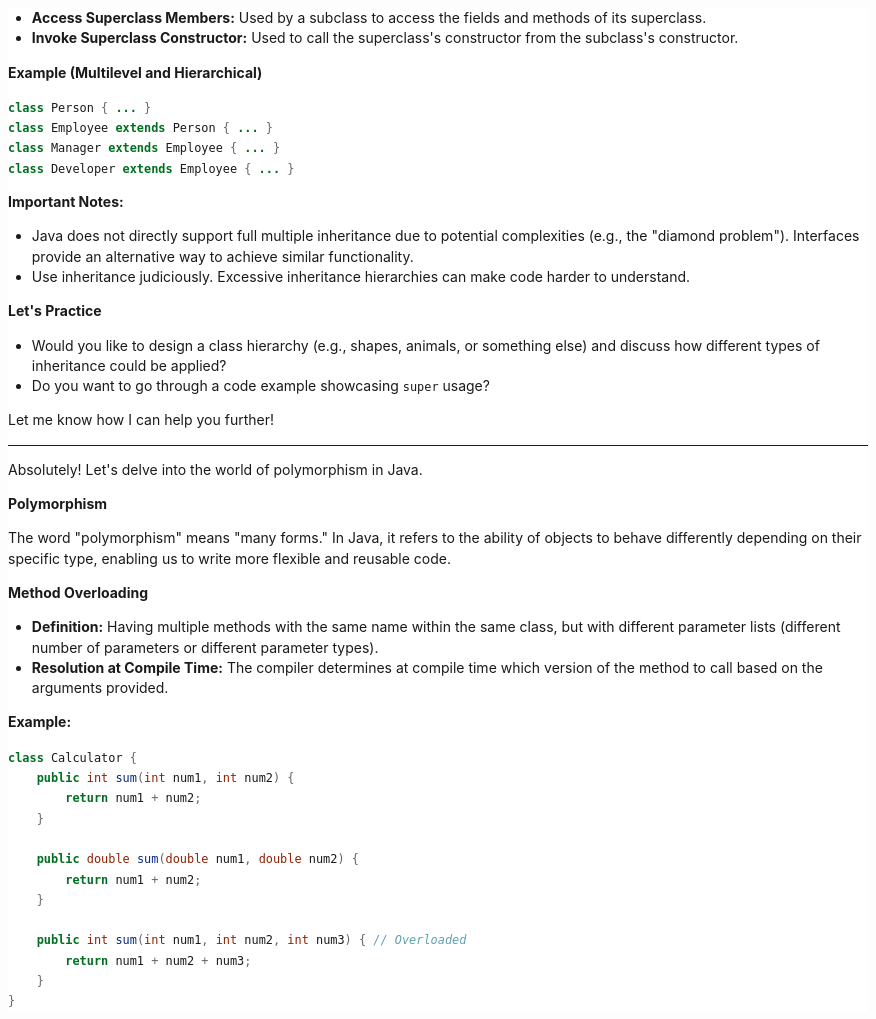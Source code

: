   - **Access Superclass Members:** Used by a subclass to access the fields and methods of its superclass.
  - **Invoke Superclass Constructor:**  Used to call the superclass's constructor from the subclass's constructor.

**Example (Multilevel and Hierarchical)**

```java
class Person { ... }
class Employee extends Person { ... }
class Manager extends Employee { ... } 
class Developer extends Employee { ... }
```

**Important Notes:**

- Java does not directly support full multiple inheritance due to potential complexities (e.g., the "diamond problem").  Interfaces provide an alternative way to achieve similar functionality.
- Use inheritance judiciously. Excessive inheritance hierarchies can make code harder to understand.

**Let's Practice**

- Would you like to design a class hierarchy (e.g., shapes, animals, or something else) and discuss how different types of inheritance could be applied?
- Do you want to go through a code example showcasing `super` usage?

Let me know how I can help you further!

------

Absolutely! Let's delve into the world of polymorphism in Java.

**Polymorphism**

The word "polymorphism" means "many forms." In Java, it refers to the ability of objects to behave differently depending on their specific type, enabling us to write more flexible and reusable code.

**Method Overloading**

- **Definition:** Having multiple methods with the same name within the same class, but with different parameter lists (different number of parameters or different parameter types).
- **Resolution at Compile Time:** The compiler determines at compile time which version of the method to call based on the arguments provided.

**Example:**

```java
class Calculator {
    public int sum(int num1, int num2) {
        return num1 + num2;
    }

    public double sum(double num1, double num2) {
        return num1 + num2;
    }

    public int sum(int num1, int num2, int num3) { // Overloaded
        return num1 + num2 + num3;
    }
}
```
